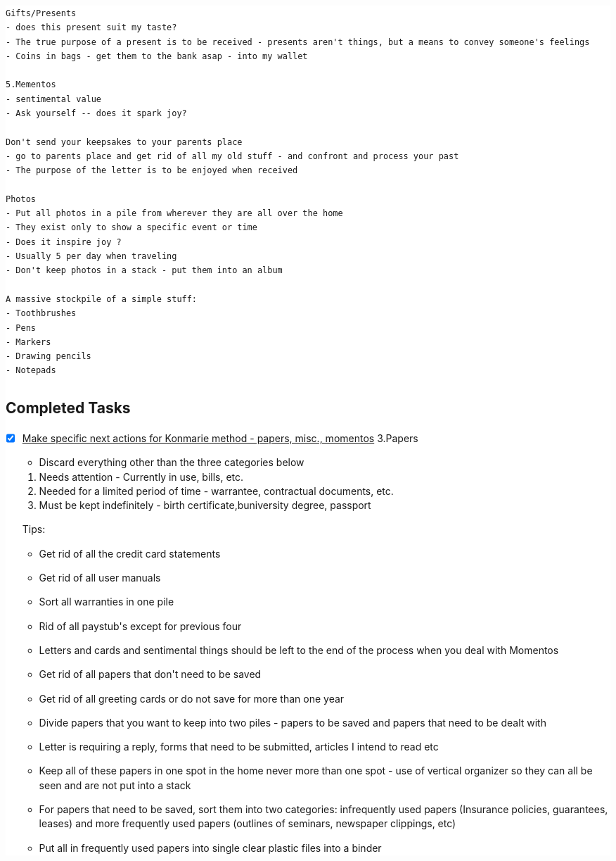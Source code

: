 	Gifts/Presents
	- does this present suit my taste?
	- The true purpose of a present is to be received - presents aren't things, but a means to convey someone's feelings
	- Coins in bags - get them to the bank asap - into my wallet 
	
	5.Mementos 
	- sentimental value 
	- Ask yourself -- does it spark joy?
	
	Don't send your keepsakes to your parents place 
	- go to parents place and get rid of all my old stuff - and confront and process your past
	- The purpose of the letter is to be enjoyed when received
	
	Photos
	- Put all photos in a pile from wherever they are all over the home
	- They exist only to show a specific event or time 
	- Does it inspire joy ?
	- Usually 5 per day when traveling 
	- Don't keep photos in a stack - put them into an album
	
	A massive stockpile of a simple stuff:
	- Toothbrushes
	- Pens 
	- Markers
	- Drawing pencils
	- Notepads
	

## Completed Tasks

- [x] [Make specific next actions for Konmarie method - papers, misc., momentos](things:///show?id=26XSwtcuWksXYrois1CeGN)
	3.Papers
	- Discard everything other than the three categories below
	
	1. Needs attention - Currently in use, bills, etc.
	2. Needed for a limited period of time - warrantee, contractual documents, etc.
	3. Must be kept indefinitely - birth certificate,buniversity degree, passport 
	
	Tips: 
	- Get rid of all the credit card statements
	- Get rid of all user manuals
	- Sort all warranties in one pile
	- Rid of all paystub's except for previous four
	- Letters and cards and sentimental things should be left to the end of the process when you deal with Momentos
	- Get rid of all papers that don't need to be saved
	- Get rid of all greeting cards or do not save for more than one year 
	
	- Divide papers that you want to keep into two piles - papers to be saved and papers that need to be dealt with
	- Letter is requiring a reply, forms that need to be submitted, articles I intend to read etc
	- Keep all of these papers in one spot in the home never more than one spot - use of vertical organizer so they can all be seen and are not put into a stack
	- For papers that need to be saved, sort them into two categories: infrequently used papers (Insurance policies, guarantees, leases) and more frequently used papers (outlines of seminars, newspaper clippings, etc)
	- Put all in frequently used papers into single clear plastic files into a binder 
	